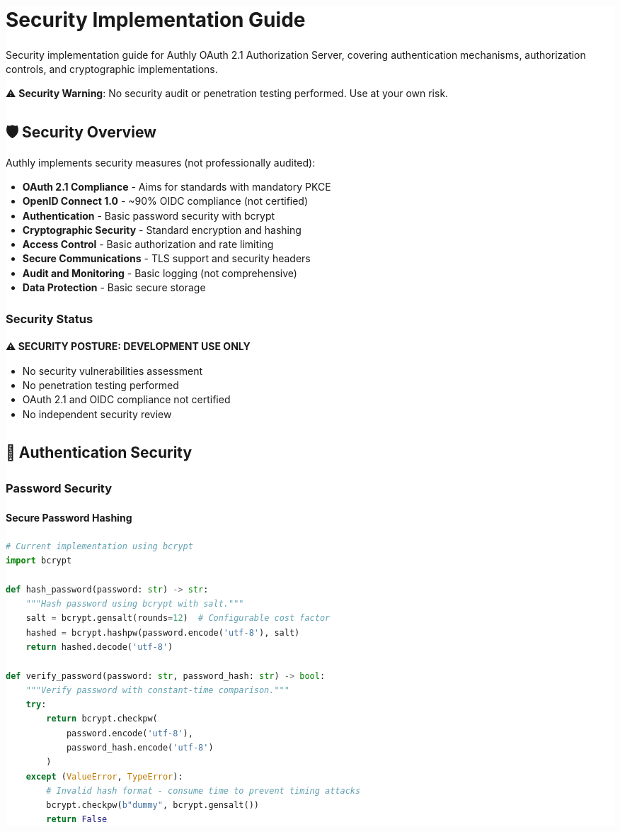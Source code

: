 # Security Implementation Guide

Security implementation guide for Authly OAuth 2.1 Authorization Server, covering authentication mechanisms, authorization controls, and cryptographic implementations.

⚠️ **Security Warning**: No security audit or penetration testing performed. Use at your own risk.

## 🛡️ Security Overview

Authly implements security measures (not professionally audited):

- **OAuth 2.1 Compliance** - Aims for standards with mandatory PKCE
- **OpenID Connect 1.0** - ~90% OIDC compliance (not certified)
- **Authentication** - Basic password security with bcrypt
- **Cryptographic Security** - Standard encryption and hashing
- **Access Control** - Basic authorization and rate limiting
- **Secure Communications** - TLS support and security headers
- **Audit and Monitoring** - Basic logging (not comprehensive)
- **Data Protection** - Basic secure storage

### Security Status

**⚠️ SECURITY POSTURE: DEVELOPMENT USE ONLY**
- No security vulnerabilities assessment
- No penetration testing performed
- OAuth 2.1 and OIDC compliance not certified
- No independent security review

## 🔐 Authentication Security

### Password Security

#### Secure Password Hashing
```python
# Current implementation using bcrypt
import bcrypt

def hash_password(password: str) -> str:
    """Hash password using bcrypt with salt."""
    salt = bcrypt.gensalt(rounds=12)  # Configurable cost factor
    hashed = bcrypt.hashpw(password.encode('utf-8'), salt)
    return hashed.decode('utf-8')

def verify_password(password: str, password_hash: str) -> bool:
    """Verify password with constant-time comparison."""
    try:
        return bcrypt.checkpw(
            password.encode('utf-8'), 
            password_hash.encode('utf-8')
        )
    except (ValueError, TypeError):
        # Invalid hash format - consume time to prevent timing attacks
        bcrypt.checkpw(b"dummy", bcrypt.gensalt())
        return False
```
